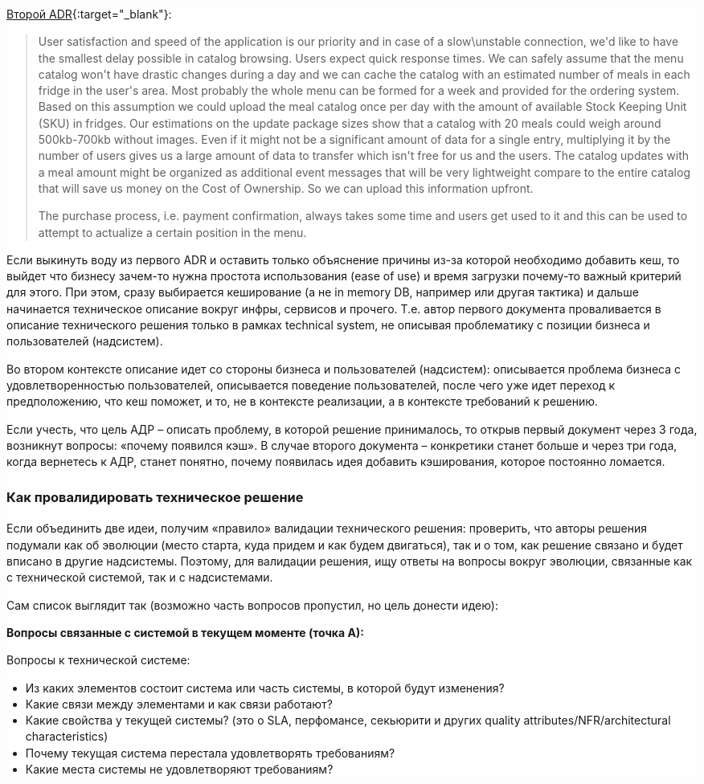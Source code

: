 [Второй ADR](https://github.com/ldynia/archcolider/blob/master/4.ADRs/013%20%20Cache%20the%20meal%20catalogue.md){:target="_blank"}:

> User satisfaction and speed of the application is our priority and in case of a slow\unstable connection, we'd like to have the smallest delay possible in catalog browsing. Users expect quick response times. We can safely assume that the menu catalog won't have drastic changes during a day and we can cache the catalog with an estimated number of meals in each fridge in the user's area. Most probably the whole menu can be formed for a week and provided for the ordering system. Based on this assumption we could upload the meal catalog once per day with the amount of available Stock Keeping Unit (SKU) in fridges. Our estimations on the update package sizes show that a catalog with 20 meals could weigh around 500kb-700kb without images. Even if it might not be a significant amount of data for a single entry, multiplying it by the number of users gives us a large amount of data to transfer which isn't free for us and the users. The catalog updates with a meal amount might be organized as additional event messages that will be very lightweight compare to the entire catalog that will save us money on the Cost of Ownership. So we can upload this information upfront.
>
> The purchase process, i.e. payment confirmation, always takes some time and users get used to it and this can be used to attempt to actualize a certain position in the menu.

Если выкинуть воду из первого ADR и оставить только объяснение причины из-за которой необходимо добавить кеш, то выйдет что бизнесу зачем-то нужна простота использования (ease of use) и время загрузки почему-то важный критерий для этого. При этом, сразу выбирается кеширование (а не in memory DB, например или другая тактика) и дальше начинается техническое описание вокруг инфры, сервисов и прочего. Т.е. автор первого документа проваливается в описание технического решения только в рамках technical system, не описывая проблематику с позиции бизнеса и пользователей (надсистем).

Во втором контексте описание идет со стороны бизнеса и пользователей (надсистем): описывается проблема бизнеса с удовлетворенностью пользователей, описывается поведение пользователей, после чего уже идет переход к предположению, что кеш поможет, и то, не в контексте реализации, а в контексте требований к решению.

Если учесть, что цель АДР – описать проблему, в которой решение принималось, то открыв первый документ через 3 года, возникнут вопросы: «почему появился кэш». В случае второго документа – конкретики станет больше и через три года, когда вернетесь к АДР, станет понятно, почему появилась идея добавить кэширования, которое постоянно ломается.

### Как провалидировать техническое решение

Если объединить две идеи, получим «правило» валидации технического решения: проверить, что авторы решения подумали как об эволюции (место старта, куда придем и как будем двигаться), так и о том, как решение связано и будет вписано в другие надсистемы. Поэтому, для валидации решения, ищу ответы на вопросы вокруг эволюции, связанные как с технической системой, так и с надсистемами.

Сам список выглядит так (возможно часть вопросов пропустил, но цель донести идею):

**Вопросы связанные с системой в текущем моменте (точка А):**

Вопросы к технической системе:
- Из каких элементов состоит система или часть системы, в которой будут изменения?
- Какие связи между элементами и как связи работают?
- Какие свойства у текущей системы? (это о SLA, перфомансе, секьюрити и других quality attributes/NFR/architectural characteristics)
- Почему текущая система перестала удовлетворять требованиям?
- Какие места системы не удовлетворяют требованиям?
